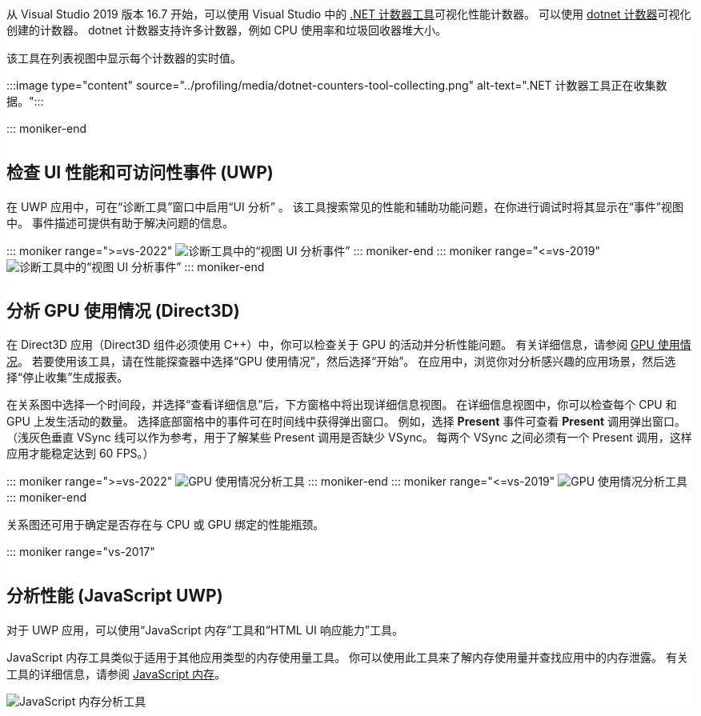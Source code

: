 从 Visual Studio 2019 版本 16.7 开始，可以使用 Visual Studio 中的 [.NET 计数器工具](../profiling/dotnet-counters-tool.md)可视化性能计数器。 可以使用 [dotnet 计数器](/dotnet/core/diagnostics/dotnet-counters)可视化创建的计数器。 dotnet 计数器支持许多计数器，例如 CPU 使用率和垃圾回收器堆大小。

该工具在列表视图中显示每个计数器的实时值。

:::image type="content" source="../profiling/media/dotnet-counters-tool-collecting.png" alt-text=".NET 计数器工具正在收集数据。":::

::: moniker-end

## <a name="examine-ui-performance-and-accessibility-events-uwp"></a>检查 UI 性能和可访问性事件 (UWP)

在 UWP 应用中，可在“诊断工具”窗口中启用“UI 分析” 。 该工具搜索常见的性能和辅助功能问题，在你进行调试时将其显示在“事件”视图中。 事件描述可提供有助于解决问题的信息。

::: moniker range=">=vs-2022"
![诊断工具中的“视图 UI 分析事件”](../profiling/media/vs-2022/prof-tour-ui-analysis.png "诊断工具“视图 UI 分析事件”")
::: moniker-end
::: moniker range="<=vs-2019"
![诊断工具中的“视图 UI 分析事件”](../profiling/media/prof-tour-ui-analysis.png "诊断工具“视图 UI 分析事件”")
::: moniker-end

## <a name="analyze-gpu-usage-direct3d"></a>分析 GPU 使用情况 (Direct3D)

在 Direct3D 应用（Direct3D 组件必须使用 C++）中，你可以检查关于 GPU 的活动并分析性能问题。 有关详细信息，请参阅 [GPU 使用情况](./gpu-usage.md)。 若要使用该工具，请在性能探查器中选择“GPU 使用情况”，然后选择“开始”。 在应用中，浏览你对分析感兴趣的应用场景，然后选择“停止收集”生成报表。

在关系图中选择一个时间段，并选择“查看详细信息”后，下方窗格中将出现详细信息视图。 在详细信息视图中，你可以检查每个 CPU 和 GPU 上发生活动的数量。 选择底部窗格中的事件可在时间线中获得弹出窗口。 例如，选择 **Present** 事件可查看 **Present** 调用弹出窗口。 （浅灰色垂直 VSync 线可以作为参考，用于了解某些 Present 调用是否缺少 VSync。 每两个 VSync 之间必须有一个 Present 调用，这样应用才能稳定达到 60 FPS。）

::: moniker range=">=vs-2022"
![GPU 使用情况分析工具](../profiling/media/vs-2022/prof-tour-gpu-usage.png "诊断 GPU 使用情况")
::: moniker-end
::: moniker range="<=vs-2019"
![GPU 使用情况分析工具](../profiling/media/prof-tour-gpu-usage.png "诊断 GPU 使用情况")
::: moniker-end

关系图还可用于确定是否存在与 CPU 或 GPU 绑定的性能瓶颈。

::: moniker range="vs-2017"
## <a name="analyze-performance-javascript-uwp"></a>分析性能 (JavaScript UWP)

对于 UWP 应用，可以使用“JavaScript 内存”工具和“HTML UI 响应能力”工具。

JavaScript 内存工具类似于适用于其他应用类型的内存使用量工具。 你可以使用此工具来了解内存使用量并查找应用中的内存泄露。 有关工具的详细信息，请参阅 [JavaScript 内存](../profiling/javascript-memory.md)。

![JavaScript 内存分析工具](../profiling/media/diagjsmemory.png "DiagJSMemory")
